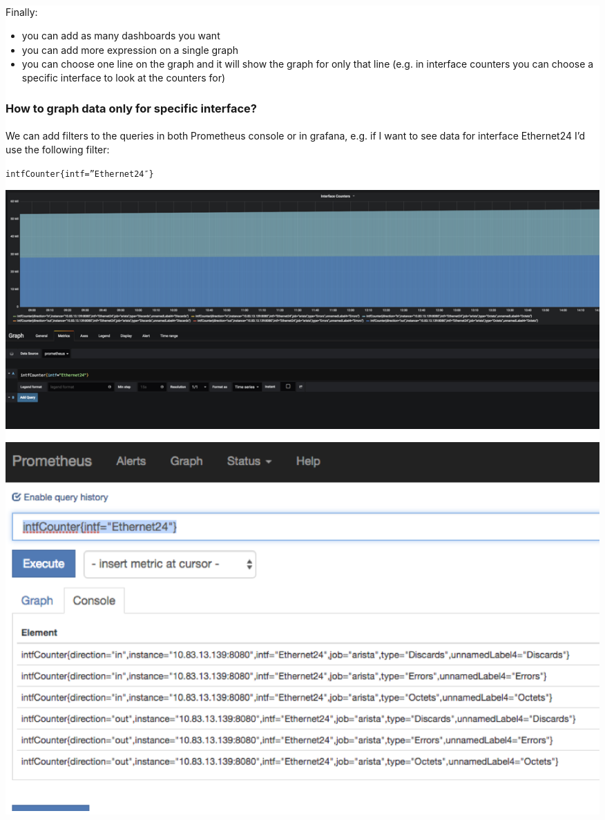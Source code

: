 Finally:

- you can add as many dashboards you want
- you can add more expression on a single graph
- you can choose one line on the graph and it will show the graph for only that line (e.g. in interface counters you can choose a specific interface to look at the counters for)

### How to graph data only for specific interface?

We can add filters to the queries in both Prometheus console or in grafana, e.g. if I want to see data for interface Ethernet24 I’d use the following filter:

`intfCounter{intf=”Ethernet24″}`

![Grafana10](./res/Grafana10.png)

![Grafana11](./res/Grafana11.png)

